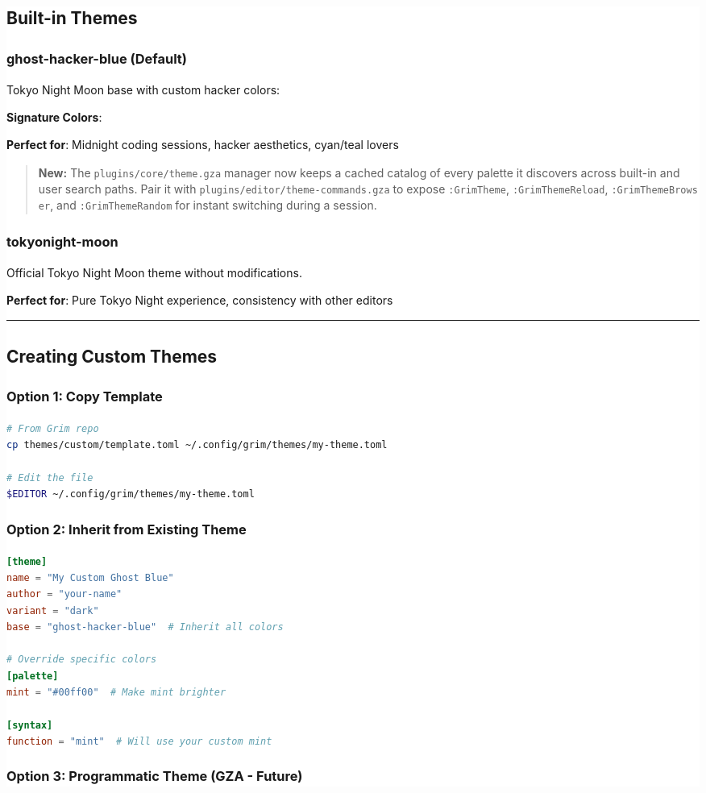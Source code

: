 
## Built-in Themes

### ghost-hacker-blue (Default)

Tokyo Night Moon base with custom hacker colors:

**Signature Colors**:

**Perfect for**: Midnight coding sessions, hacker aesthetics, cyan/teal lovers

> **New:** The `plugins/core/theme.gza` manager now keeps a cached catalog of every palette it discovers across built-in and user search paths. Pair it with `plugins/editor/theme-commands.gza` to expose `:GrimTheme`, `:GrimThemeReload`, `:GrimThemeBrowser`, and `:GrimThemeRandom` for instant switching during a session.
### tokyonight-moon

Official Tokyo Night Moon theme without modifications.

**Perfect for**: Pure Tokyo Night experience, consistency with other editors

---

## Creating Custom Themes

### Option 1: Copy Template

```bash
# From Grim repo
cp themes/custom/template.toml ~/.config/grim/themes/my-theme.toml

# Edit the file
$EDITOR ~/.config/grim/themes/my-theme.toml
```

### Option 2: Inherit from Existing Theme

```toml
[theme]
name = "My Custom Ghost Blue"
author = "your-name"
variant = "dark"
base = "ghost-hacker-blue"  # Inherit all colors

# Override specific colors
[palette]
mint = "#00ff00"  # Make mint brighter

[syntax]
function = "mint"  # Will use your custom mint
```

### Option 3: Programmatic Theme (GZA - Future)
